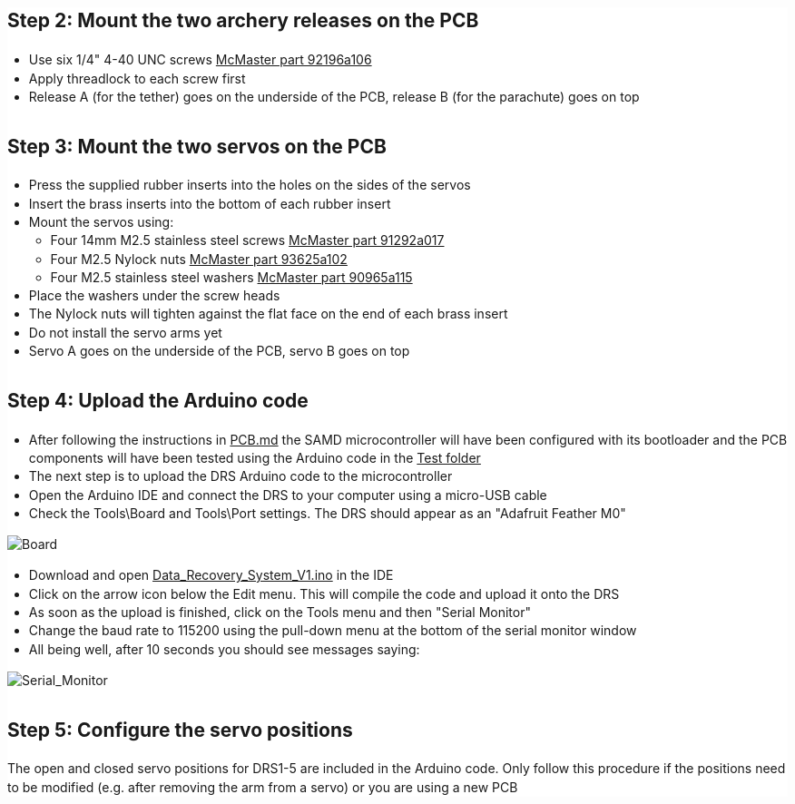 ## Step 2: Mount the two archery releases on the PCB

- Use six 1/4" 4-40 UNC screws [McMaster part 92196a106](https://www.mcmaster.com/92196a106)
- Apply threadlock to each screw first
- Release A (for the tether) goes on the underside of the PCB, release B (for the parachute) goes on top

## Step 3: Mount the two servos on the PCB

- Press the supplied rubber inserts into the holes on the sides of the servos
- Insert the brass inserts into the bottom of each rubber insert
- Mount the servos using:
  - Four 14mm M2.5 stainless steel screws [McMaster part 91292a017](https://www.mcmaster.com/91292a017)
  - Four M2.5 Nylock nuts [McMaster part 93625a102](https://www.mcmaster.com/93625a102)
  - Four M2.5 stainless steel washers [McMaster part 90965a115](https://www.mcmaster.com/90965a115)
- Place the washers under the screw heads
- The Nylock nuts will tighten against the flat face on the end of each brass insert
- Do not install the servo arms yet
- Servo A goes on the underside of the PCB, servo B goes on top

## Step 4: Upload the Arduino code

- After following the instructions in [PCB.md](https://github.com/PaulZC/Data_Recovery_System/blob/master/PCB.md) the SAMD microcontroller will have been configured with its bootloader and the PCB components will have been tested using the Arduino code in the [Test folder](https://github.com/PaulZC/Data_Recovery_System/tree/master/Arduino/Data_Recovery_System_V1_Test)
- The next step is to upload the DRS Arduino code to the microcontroller
- Open the Arduino IDE and connect the DRS to your computer using a micro-USB cable
- Check the Tools\Board and Tools\Port settings. The DRS should appear as an "Adafruit Feather M0"

![Board](https://github.com/PaulZC/F9P_RAWX_Logger/blob/master/img/Board.JPG)

- Download and open [Data_Recovery_System_V1.ino](https://github.com/PaulZC/Data_Recovery_System/tree/master/Arduino/Data_Recovery_System_V1) in the IDE
- Click on the arrow icon below the Edit menu. This will compile the code and upload it onto the DRS
- As soon as the upload is finished, click on the Tools menu and then "Serial Monitor"
- Change the baud rate to 115200 using the pull-down menu at the bottom of the serial monitor window
- All being well, after 10 seconds you should see messages saying:

![Serial_Monitor](https://github.com/PaulZC/Data_Recovery_System/blob/master/img/Serial_Monitor.JPG)

## Step 5: Configure the servo positions

The open and closed servo positions for DRS1-5 are included in the Arduino code. Only follow this procedure if the positions need to be modified (e.g. after removing the arm from a servo) or you are using a new PCB
